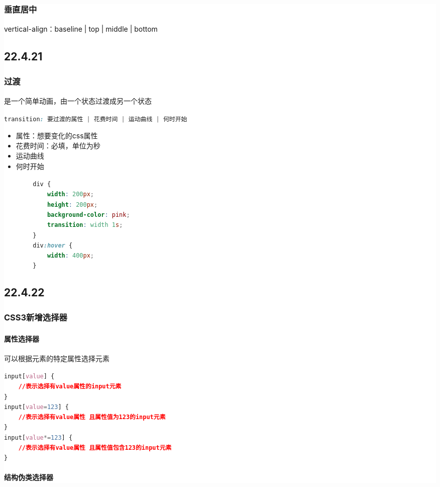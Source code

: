### 垂直居中

vertical-align：baseline | top | middle | bottom

## 22.4.21

### 过渡

是一个简单动画，由一个状态过渡成另一个状态

```css
transition: 要过渡的属性 | 花费时间 | 运动曲线 | 何时开始
```

- 属性：想要变化的css属性
- 花费时间：必填，单位为秒
- 运动曲线
- 何时开始

```css
        div {
            width: 200px;
            height: 200px;
            background-color: pink;
            transition: width 1s;
        }
        div:hover {
            width: 400px;
        }
```

## 22.4.22

### CSS3新增选择器

#### 属性选择器

可以根据元素的特定属性选择元素

```css
input[value] {
    //表示选择有value属性的input元素
}
input[value=123] {
    //表示选择有value属性 且属性值为123的input元素
}
input[value*=123] {
    //表示选择有value属性 且属性值包含123的input元素
}
```

#### 结构伪类选择器


[下载链接]: https://www.mongodb.com/try/download/community